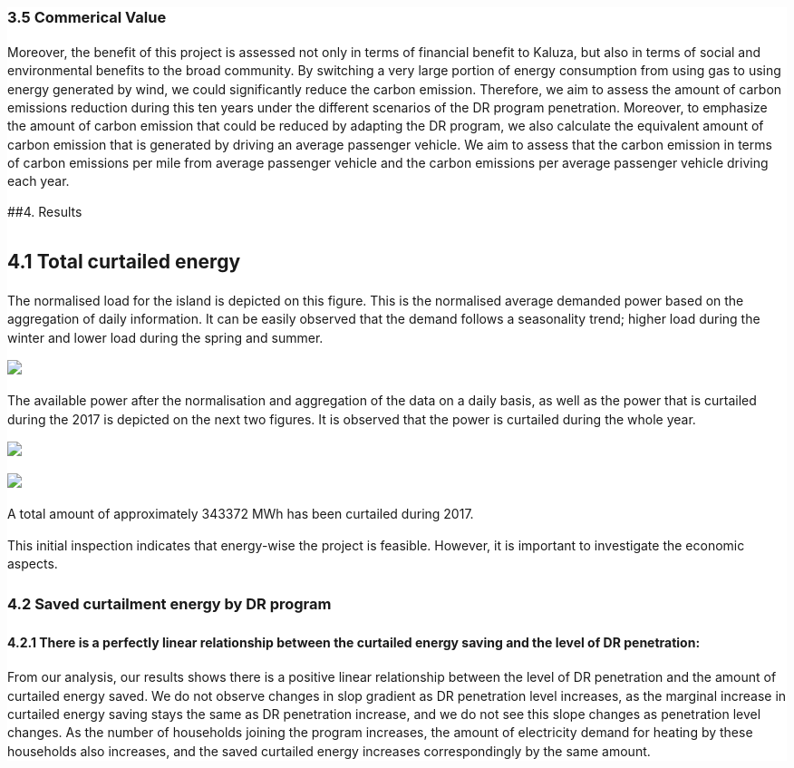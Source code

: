### 3.5 Commerical Value

Moreover, the benefit of this project is assessed not only in terms of financial benefit to Kaluza, but also in terms of social and environmental benefits to the broad community. By switching a very large portion of energy consumption from using gas to using energy generated by wind, we could significantly reduce the carbon emission. Therefore, we aim to assess the amount of carbon emissions reduction during this ten years under the different scenarios of the DR program penetration. Moreover, to emphasize the amount of carbon emission that could be reduced by adapting the DR program, we also calculate the equivalent amount of carbon emission that is generated by driving an average passenger vehicle. We aim to assess that the carbon emission in terms of carbon emissions per mile from average passenger vehicle and the carbon emissions per average passenger vehicle driving each year.

##4. Results

## 4.1 Total curtailed energy


The normalised load for the island is depicted on this figure. This is the normalised average demanded power based on the aggregation of daily information. It can be easily observed that the demand follows a seasonality trend; higher load during the winter and lower load during the spring and summer. 

![](https://drive.google.com/uc?export=view&id=1ax_Xi7nfoHLinGwV8OIIGHJ1XeFtsqbQ)

The available power after the normalisation and aggregation of the data on a daily basis, as well as the power that is curtailed during the 2017 is depicted on the next two figures. It is observed that the power is curtailed during the whole year. 

![](https://drive.google.com/uc?export=view&id=1LPE6IU1RDyphwLtSpczT5_83nJXnmmgV)


![](https://drive.google.com/uc?export=view&id=1EyWJ6nAskgwLRp7Tp_-4KAi9XsV6bh5p)


A total amount of approximately 343372 MWh has been curtailed during 2017.

This initial inspection indicates that energy-wise the project is feasible. However, it is important to investigate the economic aspects.

### 4.2 Saved curtailment energy by DR program

#### 4.2.1 There is a perfectly linear relationship between  the curtailed energy saving and the level of DR penetration:


From our analysis, our results shows there is a positive linear relationship between the level of DR penetration and the amount of curtailed energy saved. We do not observe changes in slop gradient as DR penetration level increases, as the marginal increase in curtailed energy saving stays the same as DR penetration increase, and we do not see this slope changes as penetration level changes. As the number of households joining the program increases, the amount of electricity demand for heating by these households also increases, and the saved curtailed energy increases correspondingly by the same amount.
